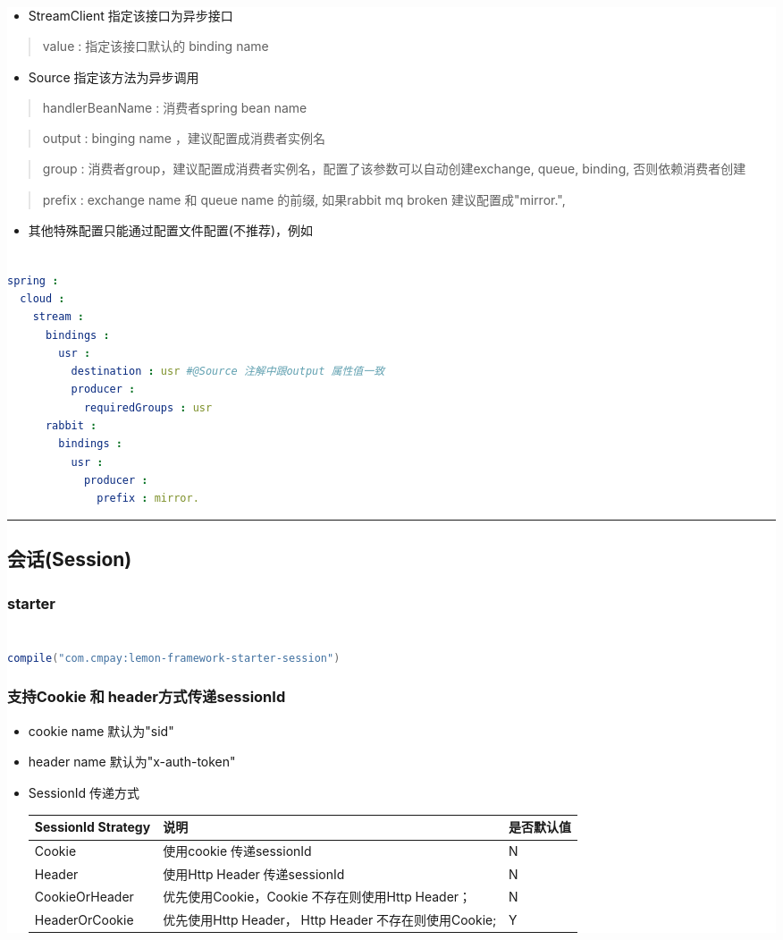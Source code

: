 + StreamClient 指定该接口为异步接口

> value : 指定该接口默认的 binding name 

+ Source 指定该方法为异步调用

> handlerBeanName : 消费者spring bean name

> output : binging name ，建议配置成消费者实例名

> group : 消费者group，建议配置成消费者实例名，配置了该参数可以自动创建exchange, queue, binding, 否则依赖消费者创建

> prefix : exchange name 和 queue name 的前缀, 如果rabbit mq broken 建议配置成"mirror.", 

+ 其他特殊配置只能通过配置文件配置(不推荐)，例如

```yaml

spring :
  cloud :
    stream :
      bindings :
        usr :
          destination : usr #@Source 注解中跟output 属性值一致
          producer :
            requiredGroups : usr
      rabbit :
        bindings :
          usr :
            producer :
              prefix : mirror.
```

---------------------------------------

##  会话(Session)

### starter

```gradle

compile("com.cmpay:lemon-framework-starter-session")

```

### 支持Cookie 和 header方式传递sessionId

+ cookie name 默认为"sid"

+ header name 默认为"x-auth-token"

+ SessionId 传递方式

  | SessionId Strategy | 说明                                                  | 是否默认值 |
  | ------------------ | ----------------------------------------------------- | ---------- |
  | Cookie             | 使用cookie 传递sessionId                              | N          |
  | Header             | 使用Http Header 传递sessionId                         | N          |
  | CookieOrHeader     | 优先使用Cookie，Cookie 不存在则使用Http Header；      | N          |
  | HeaderOrCookie     | 优先使用Http Header， Http Header 不存在则使用Cookie; | Y          |
